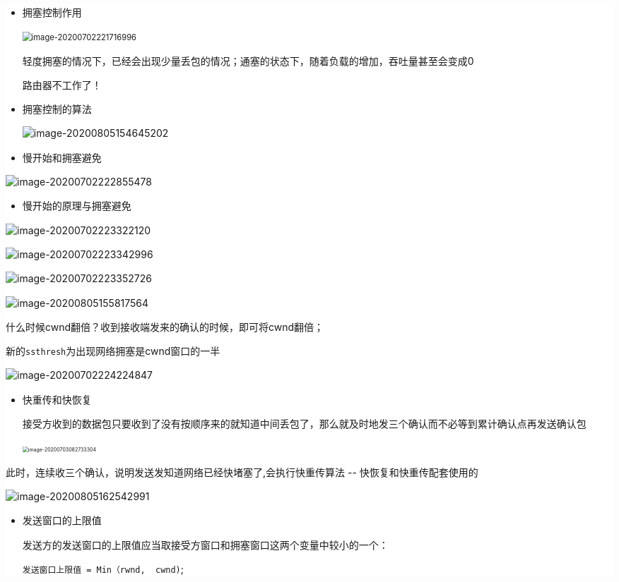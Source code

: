 - 拥塞控制作用

  <img src="E:\Typora\imgs\image-20200702221716996.png" alt="image-20200702221716996" style="zoom:80%;" />

  轻度拥塞的情况下，已经会出现少量丢包的情况；通塞的状态下，随着负载的增加，吞吐量甚至会变成0

  路由器不工作了！

- 拥塞控制的算法

  ![image-20200805154645202](E:\Typora\imgs\image-20200805154645202.png)

- 慢开始和拥塞避免

![image-20200702222855478](E:\Typora\imgs\image-20200702222855478.png) 

- 慢开始的原理与拥塞避免

![image-20200702223322120](E:\Typora\imgs\image-20200702223322120.png)

![image-20200702223342996](E:\Typora\imgs\image-20200702223342996.png)

![image-20200702223352726](E:\Typora\imgs\image-20200702223352726.png)

![image-20200805155817564](E:\Typora\imgs\image-20200805155817564.png)

什么时候cwnd翻倍？收到接收端发来的确认的时候，即可将cwnd翻倍；

新的``ssthresh``为出现网络拥塞是cwnd窗口的一半

![image-20200702224224847](E:\Typora\imgs\image-20200702224224847.png)

- 快重传和快恢复

  接受方收到的数据包只要收到了没有按顺序来的就知道中间丢包了，那么就及时地发三个确认而不必等到累计确认点再发送确认包

  <img src="E:\Typora\imgs\image-20200703082733304.png" alt="image-20200703082733304" style="zoom:50%;" />



此时，连续收三个确认，说明发送发知道网络已经快堵塞了,会执行快重传算法 -- 快恢复和快重传配套使用的

![image-20200805162542991](E:\Typora\imgs\image-20200805162542991.png)

- 发送窗口的上限值

  发送方的发送窗口的上限值应当取接受方窗口和拥塞窗口这两个变量中较小的一个：

  ``发送窗口上限值 = Min（rwnd,  cwnd)``;

